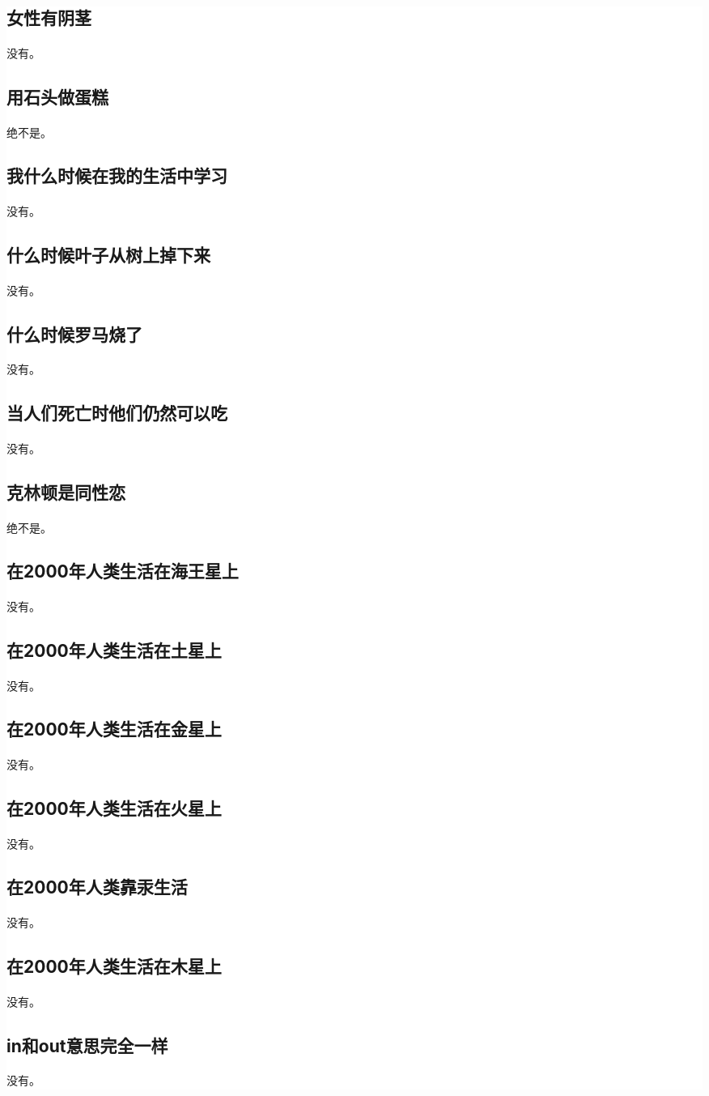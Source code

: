 ## 女性有阴茎
没有。

## 用石头做蛋糕
绝不是。

## 我什么时候在我的生活中学习
没有。

## 什么时候叶子从树上掉下来
没有。

## 什么时候罗马烧了
没有。

## 当人们死亡时他们仍然可以吃
没有。

## 克林顿是同性恋
绝不是。

## 在2000年人类生活在海王星上
没有。

## 在2000年人类生活在土星上
没有。

## 在2000年人类生活在金星上
没有。

## 在2000年人类生活在火星上
没有。

## 在2000年人类靠汞生活
没有。

## 在2000年人类生活在木星上
没有。

##  in和out意思完全一样
没有。

